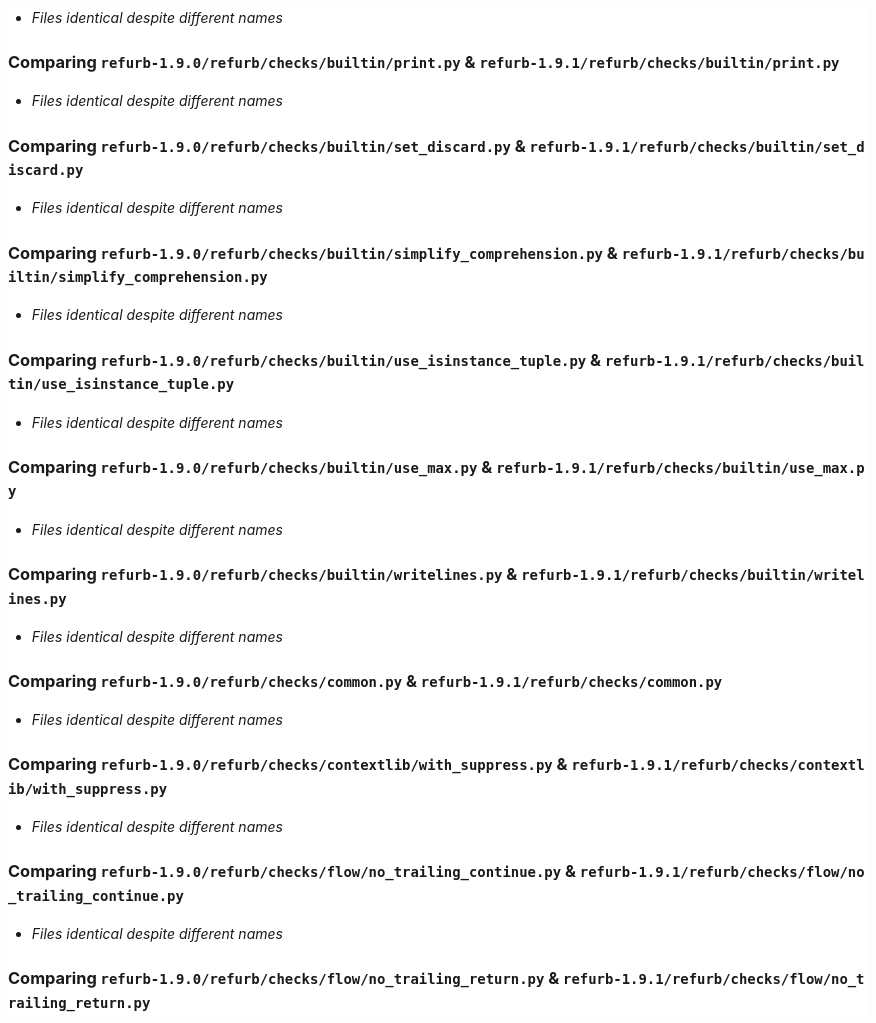  * *Files identical despite different names*

### Comparing `refurb-1.9.0/refurb/checks/builtin/print.py` & `refurb-1.9.1/refurb/checks/builtin/print.py`

 * *Files identical despite different names*

### Comparing `refurb-1.9.0/refurb/checks/builtin/set_discard.py` & `refurb-1.9.1/refurb/checks/builtin/set_discard.py`

 * *Files identical despite different names*

### Comparing `refurb-1.9.0/refurb/checks/builtin/simplify_comprehension.py` & `refurb-1.9.1/refurb/checks/builtin/simplify_comprehension.py`

 * *Files identical despite different names*

### Comparing `refurb-1.9.0/refurb/checks/builtin/use_isinstance_tuple.py` & `refurb-1.9.1/refurb/checks/builtin/use_isinstance_tuple.py`

 * *Files identical despite different names*

### Comparing `refurb-1.9.0/refurb/checks/builtin/use_max.py` & `refurb-1.9.1/refurb/checks/builtin/use_max.py`

 * *Files identical despite different names*

### Comparing `refurb-1.9.0/refurb/checks/builtin/writelines.py` & `refurb-1.9.1/refurb/checks/builtin/writelines.py`

 * *Files identical despite different names*

### Comparing `refurb-1.9.0/refurb/checks/common.py` & `refurb-1.9.1/refurb/checks/common.py`

 * *Files identical despite different names*

### Comparing `refurb-1.9.0/refurb/checks/contextlib/with_suppress.py` & `refurb-1.9.1/refurb/checks/contextlib/with_suppress.py`

 * *Files identical despite different names*

### Comparing `refurb-1.9.0/refurb/checks/flow/no_trailing_continue.py` & `refurb-1.9.1/refurb/checks/flow/no_trailing_continue.py`

 * *Files identical despite different names*

### Comparing `refurb-1.9.0/refurb/checks/flow/no_trailing_return.py` & `refurb-1.9.1/refurb/checks/flow/no_trailing_return.py`
